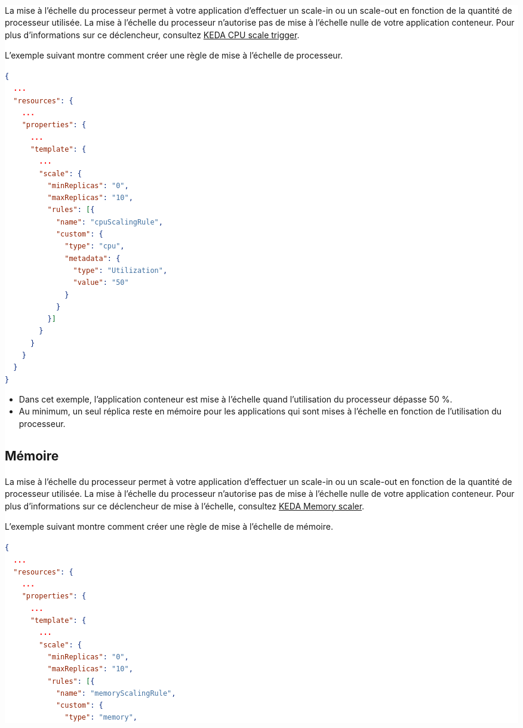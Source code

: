 La mise à l’échelle du processeur permet à votre application d’effectuer un scale-in ou un scale-out en fonction de la quantité de processeur utilisée. La mise à l’échelle du processeur n’autorise pas de mise à l’échelle nulle de votre application conteneur. Pour plus d’informations sur ce déclencheur, consultez [KEDA CPU scale trigger](https://keda.sh/docs/scalers/cpu/).

L’exemple suivant montre comment créer une règle de mise à l’échelle de processeur.

```json
{
  ...
  "resources": {
    ...
    "properties": {
      ...
      "template": {
        ...
        "scale": {
          "minReplicas": "0",
          "maxReplicas": "10",
          "rules": [{
            "name": "cpuScalingRule",
            "custom": {
              "type": "cpu",
              "metadata": {
                "type": "Utilization",
                "value": "50"
              }
            }
          }]
        }
      }
    }
  }
}
```

- Dans cet exemple, l’application conteneur est mise à l’échelle quand l’utilisation du processeur dépasse 50 %.
- Au minimum, un seul réplica reste en mémoire pour les applications qui sont mises à l’échelle en fonction de l’utilisation du processeur.

## <a name="memory"></a>Mémoire

La mise à l’échelle du processeur permet à votre application d’effectuer un scale-in ou un scale-out en fonction de la quantité de processeur utilisée. La mise à l’échelle du processeur n’autorise pas de mise à l’échelle nulle de votre application conteneur. Pour plus d’informations sur ce déclencheur de mise à l’échelle, consultez [KEDA Memory scaler](https://keda.sh/docs/scalers/memory/).

L’exemple suivant montre comment créer une règle de mise à l’échelle de mémoire.

```json
{
  ...
  "resources": {
    ...
    "properties": {
      ...
      "template": {
        ...
        "scale": {
          "minReplicas": "0",
          "maxReplicas": "10",
          "rules": [{
            "name": "memoryScalingRule",
            "custom": {
              "type": "memory",
```